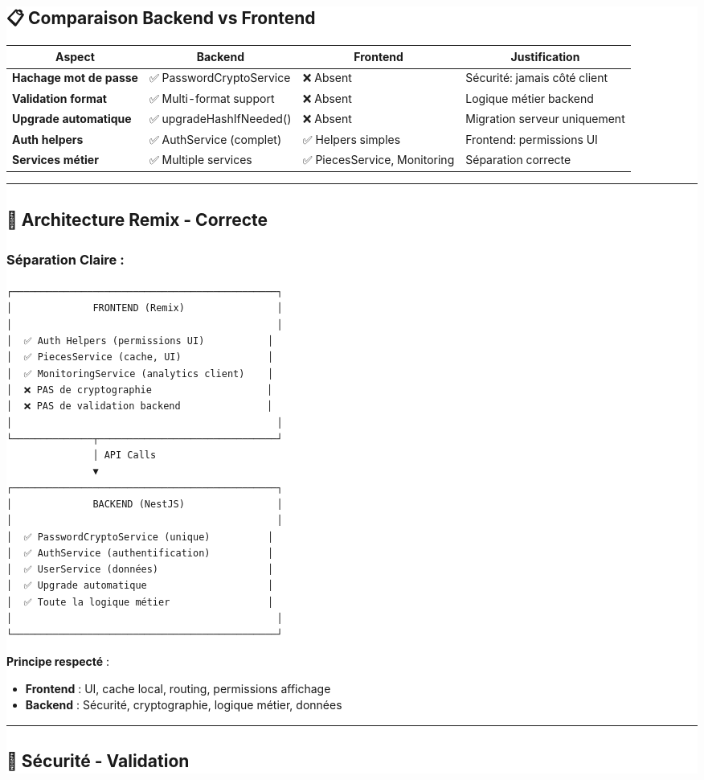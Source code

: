 
## 📋 **Comparaison Backend vs Frontend**

| Aspect | Backend | Frontend | Justification |
|--------|---------|----------|---------------|
| **Hachage mot de passe** | ✅ PasswordCryptoService | ❌ Absent | Sécurité: jamais côté client |
| **Validation format** | ✅ Multi-format support | ❌ Absent | Logique métier backend |
| **Upgrade automatique** | ✅ upgradeHashIfNeeded() | ❌ Absent | Migration serveur uniquement |
| **Auth helpers** | ✅ AuthService (complet) | ✅ Helpers simples | Frontend: permissions UI |
| **Services métier** | ✅ Multiple services | ✅ PiecesService, Monitoring | Séparation correcte |

---

## 🎯 **Architecture Remix - Correcte**

### **Séparation Claire** :

```
┌──────────────────────────────────────────────┐
│              FRONTEND (Remix)                │
│                                              │
│  ✅ Auth Helpers (permissions UI)           │
│  ✅ PiecesService (cache, UI)               │
│  ✅ MonitoringService (analytics client)    │
│  ❌ PAS de cryptographie                    │
│  ❌ PAS de validation backend               │
│                                              │
└──────────────┬───────────────────────────────┘
               │ API Calls
               ▼
┌──────────────────────────────────────────────┐
│              BACKEND (NestJS)                │
│                                              │
│  ✅ PasswordCryptoService (unique)          │
│  ✅ AuthService (authentification)          │
│  ✅ UserService (données)                   │
│  ✅ Upgrade automatique                     │
│  ✅ Toute la logique métier                 │
│                                              │
└──────────────────────────────────────────────┘
```

**Principe respecté** :
- **Frontend** : UI, cache local, routing, permissions affichage
- **Backend** : Sécurité, cryptographie, logique métier, données

---

## 🔐 **Sécurité - Validation**
